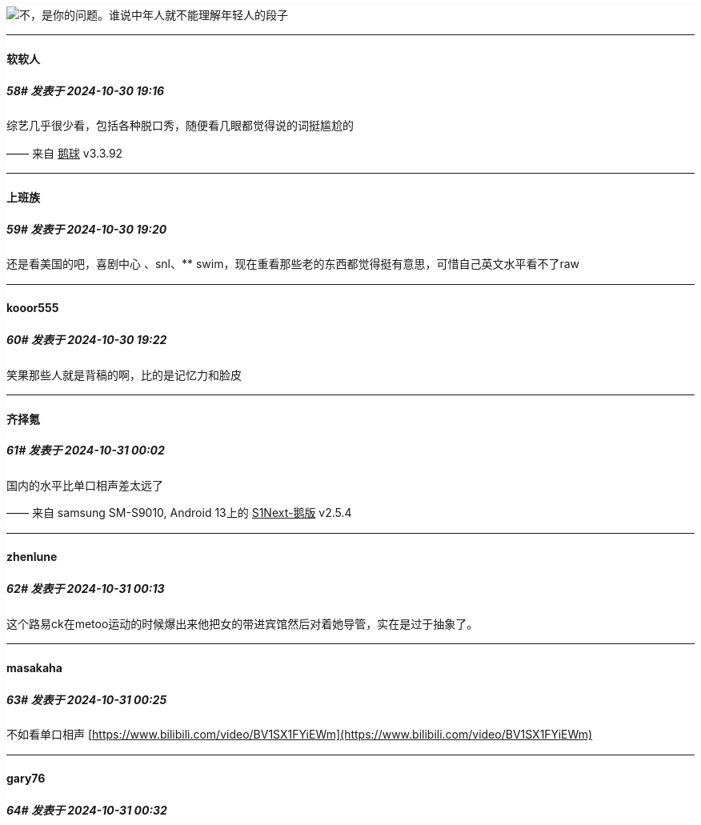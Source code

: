 <img src="https://static.saraba1st.com/image/smiley/face2017/051.png" referrerpolicy="no-referrer">不，是你的问题。谁说中年人就不能理解年轻人的段子

*****

####  软软人  
##### 58#       发表于 2024-10-30 19:16

综艺几乎很少看，包括各种脱口秀，随便看几眼都觉得说的词挺尴尬的

—— 来自 [鹅球](https://www.pgyer.com/GcUxKd4w) v3.3.92


*****

####  上班族  
##### 59#       发表于 2024-10-30 19:20

还是看美国的吧，喜剧中心 、snl、** swim，现在重看那些老的东西都觉得挺有意思，可惜自己英文水平看不了raw

*****

####  kooor555  
##### 60#       发表于 2024-10-30 19:22

笑果那些人就是背稿的啊，比的是记忆力和脸皮


*****

####  齐择氪  
##### 61#       发表于 2024-10-31 00:02

国内的水平比单口相声差太远了

—— 来自 samsung SM-S9010, Android 13上的 [S1Next-鹅版](https://github.com/ykrank/S1-Next/releases) v2.5.4


*****

####  zhenlune  
##### 62#       发表于 2024-10-31 00:13

这个路易ck在metoo运动的时候爆出来他把女的带进宾馆然后对着她导管，实在是过于抽象了。


*****

####  masakaha  
##### 63#       发表于 2024-10-31 00:25

不如看单口相声 [https://www.bilibili.com/video/BV1SX1FYiEWm](https://www.bilibili.com/video/BV1SX1FYiEWm)


*****

####  gary76  
##### 64#       发表于 2024-10-31 00:32
